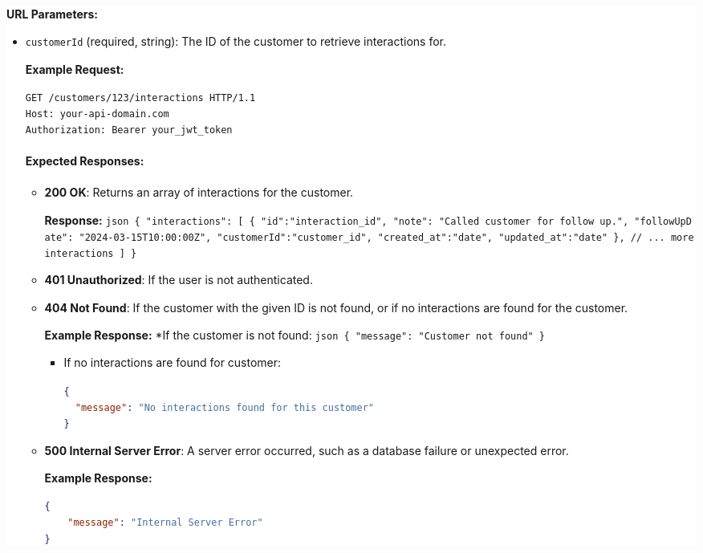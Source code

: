 **URL Parameters:**
*   `customerId` (required, string): The ID of the customer to retrieve interactions for.

    **Example Request:**
    ```bash
    GET /customers/123/interactions HTTP/1.1
    Host: your-api-domain.com
    Authorization: Bearer your_jwt_token
    ```

    #### Expected Responses:

    *   **200 OK**: Returns an array of interactions for the customer.

         **Response:**
            ```json
            {
              "interactions": [
                 {
                    "id":"interaction_id",
                     "note": "Called customer for follow up.",
                    "followUpDate": "2024-03-15T10:00:00Z",
                    "customerId":"customer_id",
                    "created_at":"date",
                     "updated_at":"date"
                   },
                  // ... more interactions
                 ]
                }
             ```
    *   **401 Unauthorized**: If the user is not authenticated.

    *   **404 Not Found**: If the customer with the given ID is not found, or if no interactions are found for the customer.
        
        **Example Response:**
          *If the customer is not found:
             ```json
            {
                "message": "Customer not found"
            }
            ```
          * If no interactions are found for customer:
              ```json
              {
                "message": "No interactions found for this customer"
              }
              ```
    *   **500 Internal Server Error**: A server error occurred, such as a database failure or unexpected error.
        
        **Example Response:**
        ```json
        {
            "message": "Internal Server Error"
        }
        ```
        